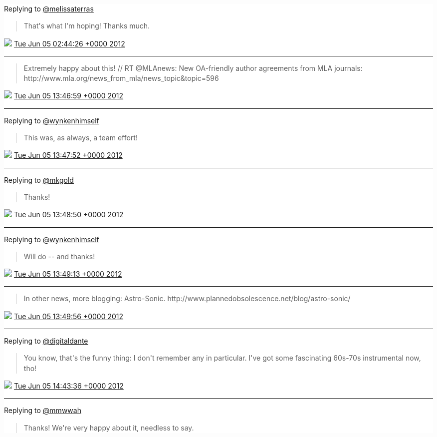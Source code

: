Replying to [@melissaterras](https://twitter.com/melissaterras/status/209837608019304448)

> That's what I'm hoping\! Thanks much\.

<img src="../../media/tweet.ico" width="12" /> [Tue Jun 05 02:44:26 +0000 2012](https://twitter.com/kfitz/status/209838060576325634)

----

> Extremely happy about this\! // RT @MLAnews: New OA\-friendly author agreements from MLA journals: http://www\.mla\.org/news\_from\_mla/news\_topic&topic\=596

<img src="../../media/tweet.ico" width="12" /> [Tue Jun 05 13:46:59 +0000 2012](https://twitter.com/kfitz/status/210004796101509120)

----

Replying to [@wynkenhimself](https://twitter.com/wynkenhimself/status/210004789508046850)

> This was, as always, a team effort\!

<img src="../../media/tweet.ico" width="12" /> [Tue Jun 05 13:47:52 +0000 2012](https://twitter.com/kfitz/status/210005018567380992)

----

Replying to [@mkgold](https://twitter.com/mkgold/status/210005199719378945)

> Thanks\!

<img src="../../media/tweet.ico" width="12" /> [Tue Jun 05 13:48:50 +0000 2012](https://twitter.com/kfitz/status/210005259072962560)

----

Replying to [@wynkenhimself](https://twitter.com/wynkenhimself/status/210005250726305792)

> Will do \-\- and thanks\!

<img src="../../media/tweet.ico" width="12" /> [Tue Jun 05 13:49:13 +0000 2012](https://twitter.com/kfitz/status/210005358029180930)

----

> In other news, more blogging: Astro\-Sonic\. http://www\.plannedobsolescence\.net/blog/astro\-sonic/

<img src="../../media/tweet.ico" width="12" /> [Tue Jun 05 13:49:56 +0000 2012](https://twitter.com/kfitz/status/210005535922200577)

----

Replying to [@digitaldante](https://twitter.com/digitaldante/status/210008108175593474)

> You know, that's the funny thing: I don't remember any in particular\. I've got some fascinating 60s\-70s instrumental now, tho\!

<img src="../../media/tweet.ico" width="12" /> [Tue Jun 05 14:43:36 +0000 2012](https://twitter.com/kfitz/status/210019044731006976)

----

Replying to [@mmwwah](https://twitter.com/mmwwah/status/210020417249878016)

> Thanks\! We're very happy about it, needless to say\.
